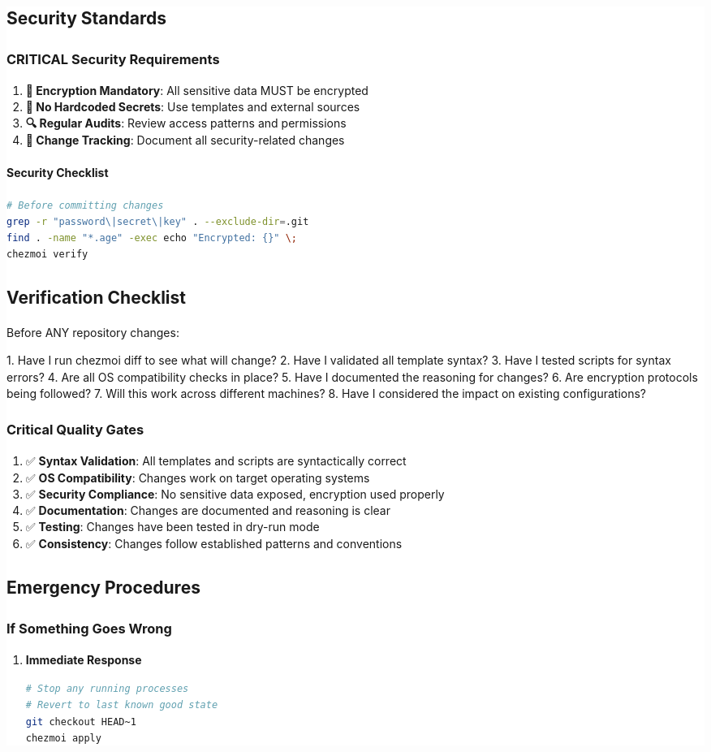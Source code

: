 ## Security Standards

### **CRITICAL** Security Requirements

1. **🔐 Encryption Mandatory**: All sensitive data MUST be encrypted
2. **🚫 No Hardcoded Secrets**: Use templates and external sources
3. **🔍 Regular Audits**: Review access patterns and permissions
4. **📝 Change Tracking**: Document all security-related changes

#### Security Checklist
```bash
# Before committing changes
grep -r "password\|secret\|key" . --exclude-dir=.git
find . -name "*.age" -exec echo "Encrypted: {}" \;
chezmoi verify
```

## Verification Checklist

Before ANY repository changes:

<thinking>
1. Have I run chezmoi diff to see what will change?
2. Have I validated all template syntax?
3. Have I tested scripts for syntax errors?
4. Are all OS compatibility checks in place?
5. Have I documented the reasoning for changes?
6. Are encryption protocols being followed?
7. Will this work across different machines?
8. Have I considered the impact on existing configurations?
</thinking>

### Critical Quality Gates

1. ✅ **Syntax Validation**: All templates and scripts are syntactically correct
2. ✅ **OS Compatibility**: Changes work on target operating systems
3. ✅ **Security Compliance**: No sensitive data exposed, encryption used properly
4. ✅ **Documentation**: Changes are documented and reasoning is clear
5. ✅ **Testing**: Changes have been tested in dry-run mode
6. ✅ **Consistency**: Changes follow established patterns and conventions

## Emergency Procedures


### If Something Goes Wrong

1. **Immediate Response**
   ```bash
   # Stop any running processes
   # Revert to last known good state
   git checkout HEAD~1
   chezmoi apply
   ```
   